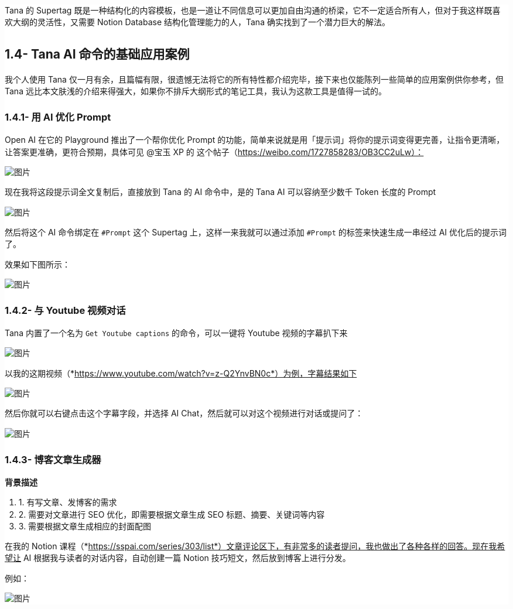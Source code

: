 Tana 的 Supertag 既是一种结构化的内容模板，也是一道让不同信息可以更加自由沟通的桥梁，它不一定适合所有人，但对于我这样既喜欢大纲的灵活性，又需要 Notion Database 结构化管理能力的人，Tana 确实找到了一个潜力巨大的解法。

## 1.4- Tana AI 命令的基础应用案例

我个人使用 Tana 仅一月有余，且篇幅有限，很遗憾无法将它的所有特性都介绍完毕，接下来也仅能陈列一些简单的应用案例供你参考，但 Tana 远比本文肤浅的介绍来得强大，如果你不排斥大纲形式的笔记工具，我认为这款工具是值得一试的。

### 1.4.1- 用 AI 优化 Prompt

Open AI 在它的 Playground 推出了一个帮你优化 Prompt 的功能，简单来说就是用「提示词」将你的提示词变得更完善，让指令更清晰，让答案更准确，更符合预期，具体可见 @宝玉 XP 的 这个帖子（https://weibo.com/1727858283/OB3CC2uLw）：

![图片](https://mp.weixin.qq.com/s/www.w3.org/2000/svg'%20xmlns:xlink='http://www.w3.org/1999/xlink'%3E%3Ctitle%3E%3C/title%3E%3Cg%20stroke='none'%20stroke-width='1'%20fill='none'%20fill-rule='evenodd'%20fill-opacity='0'%3E%3Cg%20transform='translate(-249.000000,%20-126.000000)'%20fill='%23FFFFFF'%3E%3Crect%20x='249'%20y='126'%20width='1'%20height='1'%3E%3C/rect%3E%3C/g%3E%3C/g%3E%3C/svg%3E)

现在我将这段提示词全文复制后，直接放到 Tana 的 AI 命令中，是的 Tana AI 可以容纳至少数千 Token 长度的 Prompt

![图片](https://mp.weixin.qq.com/s/www.w3.org/2000/svg'%20xmlns:xlink='http://www.w3.org/1999/xlink'%3E%3Ctitle%3E%3C/title%3E%3Cg%20stroke='none'%20stroke-width='1'%20fill='none'%20fill-rule='evenodd'%20fill-opacity='0'%3E%3Cg%20transform='translate(-249.000000,%20-126.000000)'%20fill='%23FFFFFF'%3E%3Crect%20x='249'%20y='126'%20width='1'%20height='1'%3E%3C/rect%3E%3C/g%3E%3C/g%3E%3C/svg%3E)

然后将这个 AI 命令绑定在 `#Prompt` 这个 Supertag 上，这样一来我就可以通过添加 `#Prompt` 的标签来快速生成一串经过 AI 优化后的提示词了。

效果如下图所示：

![图片](https://mp.weixin.qq.com/s/www.w3.org/2000/svg'%20xmlns:xlink='http://www.w3.org/1999/xlink'%3E%3Ctitle%3E%3C/title%3E%3Cg%20stroke='none'%20stroke-width='1'%20fill='none'%20fill-rule='evenodd'%20fill-opacity='0'%3E%3Cg%20transform='translate(-249.000000,%20-126.000000)'%20fill='%23FFFFFF'%3E%3Crect%20x='249'%20y='126'%20width='1'%20height='1'%3E%3C/rect%3E%3C/g%3E%3C/g%3E%3C/svg%3E)

### 1.4.2- 与 Youtube 视频对话

Tana 内置了一个名为 `Get Youtube captions` 的命令，可以一键将 Youtube 视频的字幕扒下来

![图片](https://mp.weixin.qq.com/s/www.w3.org/2000/svg'%20xmlns:xlink='http://www.w3.org/1999/xlink'%3E%3Ctitle%3E%3C/title%3E%3Cg%20stroke='none'%20stroke-width='1'%20fill='none'%20fill-rule='evenodd'%20fill-opacity='0'%3E%3Cg%20transform='translate(-249.000000,%20-126.000000)'%20fill='%23FFFFFF'%3E%3Crect%20x='249'%20y='126'%20width='1'%20height='1'%3E%3C/rect%3E%3C/g%3E%3C/g%3E%3C/svg%3E)

以我的这期视频（*https://www.youtube.com/watch?v=z-Q2YnvBN0c*）为例，字幕结果如下

![图片](https://mp.weixin.qq.com/s/www.w3.org/2000/svg'%20xmlns:xlink='http://www.w3.org/1999/xlink'%3E%3Ctitle%3E%3C/title%3E%3Cg%20stroke='none'%20stroke-width='1'%20fill='none'%20fill-rule='evenodd'%20fill-opacity='0'%3E%3Cg%20transform='translate(-249.000000,%20-126.000000)'%20fill='%23FFFFFF'%3E%3Crect%20x='249'%20y='126'%20width='1'%20height='1'%3E%3C/rect%3E%3C/g%3E%3C/g%3E%3C/svg%3E)

然后你就可以右键点击这个字幕字段，并选择 AI Chat，然后就可以对这个视频进行对话或提问了：

![图片](https://mp.weixin.qq.com/s/www.w3.org/2000/svg'%20xmlns:xlink='http://www.w3.org/1999/xlink'%3E%3Ctitle%3E%3C/title%3E%3Cg%20stroke='none'%20stroke-width='1'%20fill='none'%20fill-rule='evenodd'%20fill-opacity='0'%3E%3Cg%20transform='translate(-249.000000,%20-126.000000)'%20fill='%23FFFFFF'%3E%3Crect%20x='249'%20y='126'%20width='1'%20height='1'%3E%3C/rect%3E%3C/g%3E%3C/g%3E%3C/svg%3E)

### 1.4.3- 博客文章生成器

**背景描述**

1. 1\. 有写文章、发博客的需求
2. 2\. 需要对文章进行 SEO 优化，即需要根据文章生成 SEO 标题、摘要、关键词等内容
3. 3\. 需要根据文章生成相应的封面配图

在我的 Notion 课程（*https://sspai.com/series/303/list*）文章评论区下，有非常多的读者提问，我也做出了各种各样的回答。现在我希望让 AI 根据我与读者的对话内容，自动创建一篇 Notion 技巧短文，然后放到博客上进行分发。

例如：

![图片](https://mp.weixin.qq.com/s/www.w3.org/2000/svg'%20xmlns:xlink='http://www.w3.org/1999/xlink'%3E%3Ctitle%3E%3C/title%3E%3Cg%20stroke='none'%20stroke-width='1'%20fill='none'%20fill-rule='evenodd'%20fill-opacity='0'%3E%3Cg%20transform='translate(-249.000000,%20-126.000000)'%20fill='%23FFFFFF'%3E%3Crect%20x='249'%20y='126'%20width='1'%20height='1'%3E%3C/rect%3E%3C/g%3E%3C/g%3E%3C/svg%3E)
